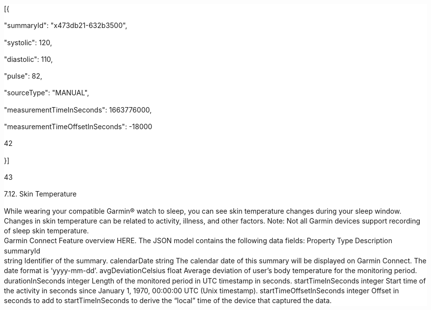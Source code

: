 [{ 
 
"summaryId": "x473db21-632b3500", 
 
"systolic": 120, 
 
"diastolic": 110, 
 
"pulse": 82, 
 
"sourceType": "MANUAL", 
 
"measurementTimeInSeconds": 1663776000, 
 
"measurementTimeOffsetInSeconds": -18000 
 
42 
 
}] 
 
 
 
43 
 
7.12. Skin Temperature 
 
While wearing your compatible Garmin® watch to sleep, you can see skin temperature changes during 
your sleep window. Changes in skin temperature can be related to activity, illness, and other factors. 
Note: Not all Garmin devices support recording of sleep skin temperature.  
Garmin Connect Feature overview HERE. 
The JSON model contains the following data fields: 
Property 
Type 
Description 
summaryId  
string 
Identifier of the summary. 
calendarDate 
string 
The calendar date of this summary will be displayed on Garmin 
Connect. The date format is ‘yyyy-mm-dd’. 
avgDeviationCelsius 
float 
Average deviation of user’s body temperature for the 
monitoring period.  
durationInSeconds 
integer 
Length of the monitored period in UTC timestamp in seconds. 
startTimeInSeconds 
integer 
Start time of the activity in seconds since January 1, 1970, 
00:00:00 UTC (Unix timestamp). 
startTimeOffsetInSeconds 
integer 
Offset in seconds to add to startTimeInSeconds to derive the 
“local” time of the device that captured the data. 
 